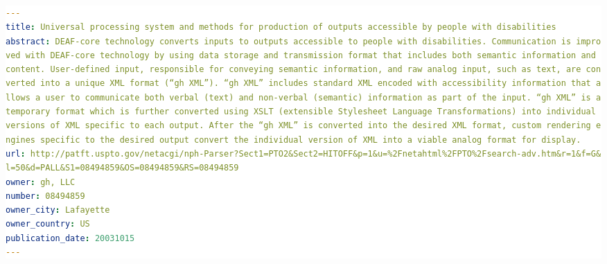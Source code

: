 ```yaml
---
title: Universal processing system and methods for production of outputs accessible by people with disabilities
abstract: DEAF-core technology converts inputs to outputs accessible to people with disabilities. Communication is improved with DEAF-core technology by using data storage and transmission format that includes both semantic information and content. User-defined input, responsible for conveying semantic information, and raw analog input, such as text, are converted into a unique XML format (“gh XML”). “gh XML” includes standard XML encoded with accessibility information that allows a user to communicate both verbal (text) and non-verbal (semantic) information as part of the input. “gh XML” is a temporary format which is further converted using XSLT (extensible Stylesheet Language Transformations) into individual versions of XML specific to each output. After the “gh XML” is converted into the desired XML format, custom rendering engines specific to the desired output convert the individual version of XML into a viable analog format for display.
url: http://patft.uspto.gov/netacgi/nph-Parser?Sect1=PTO2&Sect2=HITOFF&p=1&u=%2Fnetahtml%2FPTO%2Fsearch-adv.htm&r=1&f=G&l=50&d=PALL&S1=08494859&OS=08494859&RS=08494859
owner: gh, LLC
number: 08494859
owner_city: Lafayette
owner_country: US
publication_date: 20031015
---
```

